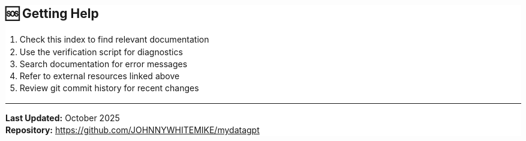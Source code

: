 ## 🆘 Getting Help

1. Check this index to find relevant documentation
2. Use the verification script for diagnostics
3. Search documentation for error messages
4. Refer to external resources linked above
5. Review git commit history for recent changes

---

**Last Updated:** October 2025  
**Repository:** https://github.com/JOHNNYWHITEMIKE/mydatagpt
